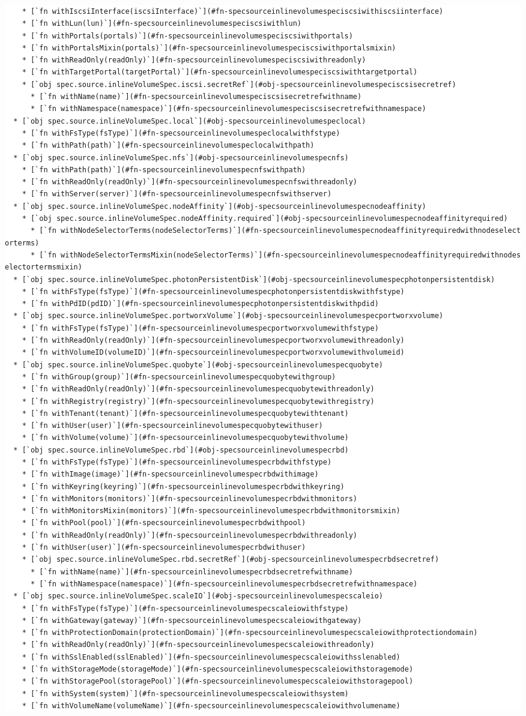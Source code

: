         * [`fn withIscsiInterface(iscsiInterface)`](#fn-specsourceinlinevolumespeciscsiwithiscsiinterface)
        * [`fn withLun(lun)`](#fn-specsourceinlinevolumespeciscsiwithlun)
        * [`fn withPortals(portals)`](#fn-specsourceinlinevolumespeciscsiwithportals)
        * [`fn withPortalsMixin(portals)`](#fn-specsourceinlinevolumespeciscsiwithportalsmixin)
        * [`fn withReadOnly(readOnly)`](#fn-specsourceinlinevolumespeciscsiwithreadonly)
        * [`fn withTargetPortal(targetPortal)`](#fn-specsourceinlinevolumespeciscsiwithtargetportal)
        * [`obj spec.source.inlineVolumeSpec.iscsi.secretRef`](#obj-specsourceinlinevolumespeciscsisecretref)
          * [`fn withName(name)`](#fn-specsourceinlinevolumespeciscsisecretrefwithname)
          * [`fn withNamespace(namespace)`](#fn-specsourceinlinevolumespeciscsisecretrefwithnamespace)
      * [`obj spec.source.inlineVolumeSpec.local`](#obj-specsourceinlinevolumespeclocal)
        * [`fn withFsType(fsType)`](#fn-specsourceinlinevolumespeclocalwithfstype)
        * [`fn withPath(path)`](#fn-specsourceinlinevolumespeclocalwithpath)
      * [`obj spec.source.inlineVolumeSpec.nfs`](#obj-specsourceinlinevolumespecnfs)
        * [`fn withPath(path)`](#fn-specsourceinlinevolumespecnfswithpath)
        * [`fn withReadOnly(readOnly)`](#fn-specsourceinlinevolumespecnfswithreadonly)
        * [`fn withServer(server)`](#fn-specsourceinlinevolumespecnfswithserver)
      * [`obj spec.source.inlineVolumeSpec.nodeAffinity`](#obj-specsourceinlinevolumespecnodeaffinity)
        * [`obj spec.source.inlineVolumeSpec.nodeAffinity.required`](#obj-specsourceinlinevolumespecnodeaffinityrequired)
          * [`fn withNodeSelectorTerms(nodeSelectorTerms)`](#fn-specsourceinlinevolumespecnodeaffinityrequiredwithnodeselectorterms)
          * [`fn withNodeSelectorTermsMixin(nodeSelectorTerms)`](#fn-specsourceinlinevolumespecnodeaffinityrequiredwithnodeselectortermsmixin)
      * [`obj spec.source.inlineVolumeSpec.photonPersistentDisk`](#obj-specsourceinlinevolumespecphotonpersistentdisk)
        * [`fn withFsType(fsType)`](#fn-specsourceinlinevolumespecphotonpersistentdiskwithfstype)
        * [`fn withPdID(pdID)`](#fn-specsourceinlinevolumespecphotonpersistentdiskwithpdid)
      * [`obj spec.source.inlineVolumeSpec.portworxVolume`](#obj-specsourceinlinevolumespecportworxvolume)
        * [`fn withFsType(fsType)`](#fn-specsourceinlinevolumespecportworxvolumewithfstype)
        * [`fn withReadOnly(readOnly)`](#fn-specsourceinlinevolumespecportworxvolumewithreadonly)
        * [`fn withVolumeID(volumeID)`](#fn-specsourceinlinevolumespecportworxvolumewithvolumeid)
      * [`obj spec.source.inlineVolumeSpec.quobyte`](#obj-specsourceinlinevolumespecquobyte)
        * [`fn withGroup(group)`](#fn-specsourceinlinevolumespecquobytewithgroup)
        * [`fn withReadOnly(readOnly)`](#fn-specsourceinlinevolumespecquobytewithreadonly)
        * [`fn withRegistry(registry)`](#fn-specsourceinlinevolumespecquobytewithregistry)
        * [`fn withTenant(tenant)`](#fn-specsourceinlinevolumespecquobytewithtenant)
        * [`fn withUser(user)`](#fn-specsourceinlinevolumespecquobytewithuser)
        * [`fn withVolume(volume)`](#fn-specsourceinlinevolumespecquobytewithvolume)
      * [`obj spec.source.inlineVolumeSpec.rbd`](#obj-specsourceinlinevolumespecrbd)
        * [`fn withFsType(fsType)`](#fn-specsourceinlinevolumespecrbdwithfstype)
        * [`fn withImage(image)`](#fn-specsourceinlinevolumespecrbdwithimage)
        * [`fn withKeyring(keyring)`](#fn-specsourceinlinevolumespecrbdwithkeyring)
        * [`fn withMonitors(monitors)`](#fn-specsourceinlinevolumespecrbdwithmonitors)
        * [`fn withMonitorsMixin(monitors)`](#fn-specsourceinlinevolumespecrbdwithmonitorsmixin)
        * [`fn withPool(pool)`](#fn-specsourceinlinevolumespecrbdwithpool)
        * [`fn withReadOnly(readOnly)`](#fn-specsourceinlinevolumespecrbdwithreadonly)
        * [`fn withUser(user)`](#fn-specsourceinlinevolumespecrbdwithuser)
        * [`obj spec.source.inlineVolumeSpec.rbd.secretRef`](#obj-specsourceinlinevolumespecrbdsecretref)
          * [`fn withName(name)`](#fn-specsourceinlinevolumespecrbdsecretrefwithname)
          * [`fn withNamespace(namespace)`](#fn-specsourceinlinevolumespecrbdsecretrefwithnamespace)
      * [`obj spec.source.inlineVolumeSpec.scaleIO`](#obj-specsourceinlinevolumespecscaleio)
        * [`fn withFsType(fsType)`](#fn-specsourceinlinevolumespecscaleiowithfstype)
        * [`fn withGateway(gateway)`](#fn-specsourceinlinevolumespecscaleiowithgateway)
        * [`fn withProtectionDomain(protectionDomain)`](#fn-specsourceinlinevolumespecscaleiowithprotectiondomain)
        * [`fn withReadOnly(readOnly)`](#fn-specsourceinlinevolumespecscaleiowithreadonly)
        * [`fn withSslEnabled(sslEnabled)`](#fn-specsourceinlinevolumespecscaleiowithsslenabled)
        * [`fn withStorageMode(storageMode)`](#fn-specsourceinlinevolumespecscaleiowithstoragemode)
        * [`fn withStoragePool(storagePool)`](#fn-specsourceinlinevolumespecscaleiowithstoragepool)
        * [`fn withSystem(system)`](#fn-specsourceinlinevolumespecscaleiowithsystem)
        * [`fn withVolumeName(volumeName)`](#fn-specsourceinlinevolumespecscaleiowithvolumename)